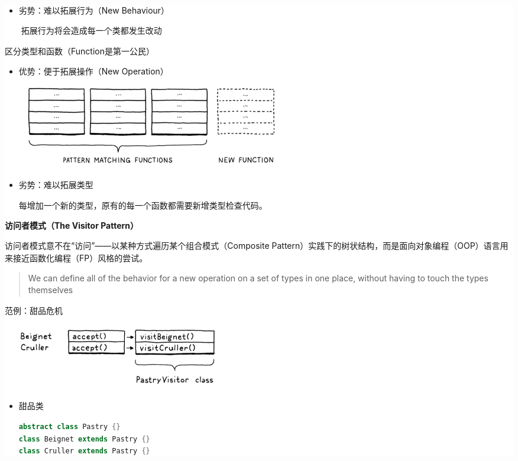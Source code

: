 - 劣势：难以拓展行为（New Behaviour）

  ​		拓展行为将会造成每一个类都发生改动

区分类型和函数（Function是第一公民）

- 优势：便于拓展操作（New Operation）

  <img src="note.assets/image-20230217231135459.png" alt="image-20230217231135459" style="zoom:50%;" />

- 劣势：难以拓展类型

  ​		每增加一个新的类型，原有的每一个函数都需要新增类型检查代码。

**访问者模式（The Visitor Pattern）**

访问者模式意不在“访问”——以某种方式遍历某个组合模式（Composite Pattern）实践下的树状结构，而是面向对象编程（OOP）语言用来接近函数化编程（FP）风格的尝试。

> We can define all of the behavior for a new operation on a set of types in one place, without having to touch the types themselves  

范例：甜品危机

<img src="note.assets/image-20230218000624867.png" alt="image-20230218000624867" style="zoom:50%;" />

- 甜品类

  ```java
  abstract class Pastry {}
  class Beignet extends Pastry {}
  class Cruller extends Pastry {}
  ```
